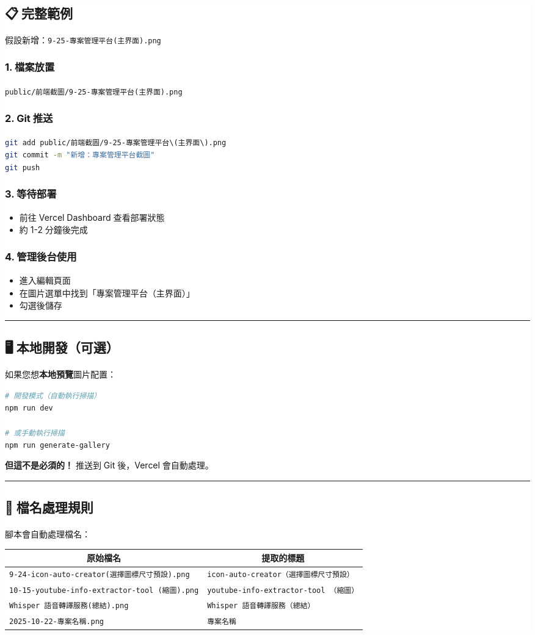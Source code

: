 
## 📋 完整範例

假設新增：`9-25-專案管理平台(主界面).png`

### **1. 檔案放置**
```
public/前端截圖/9-25-專案管理平台(主界面).png
```

### **2. Git 推送**
```bash
git add public/前端截圖/9-25-專案管理平台\(主界面\).png
git commit -m "新增：專案管理平台截圖"
git push
```

### **3. 等待部署**
- 前往 Vercel Dashboard 查看部署狀態
- 約 1-2 分鐘後完成

### **4. 管理後台使用**
- 進入編輯頁面
- 在圖片選單中找到「專案管理平台（主界面）」
- 勾選後儲存

---

## 🖥️ 本地開發（可選）

如果您想**本地預覽**圖片配置：

```bash
# 開發模式（自動執行掃描）
npm run dev

# 或手動執行掃描
npm run generate-gallery
```

**但這不是必須的！** 推送到 Git 後，Vercel 會自動處理。

---

## 📝 檔名處理規則

腳本會自動處理檔名：

| 原始檔名 | 提取的標題 |
|----------|-----------|
| `9-24-icon-auto-creator(選擇圖標尺寸預設).png` | `icon-auto-creator（選擇圖標尺寸預設）` |
| `10-15-youtube-info-extractor-tool (縮圖).png` | `youtube-info-extractor-tool （縮圖）` |
| `Whisper 語音轉譯服務(總結).png` | `Whisper 語音轉譯服務（總結）` |
| `2025-10-22-專案名稱.png` | `專案名稱` |
